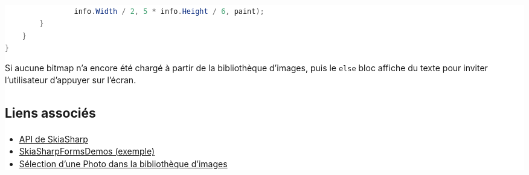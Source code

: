 ```csharp
                info.Width / 2, 5 * info.Height / 6, paint);
        }
    }
}
```

Si aucune bitmap n’a encore été chargé à partir de la bibliothèque d’images, puis le `else` bloc affiche du texte pour inviter l’utilisateur d’appuyer sur l’écran.


## <a name="related-links"></a>Liens associés

- [API de SkiaSharp](https://developer.xamarin.com/api/root/SkiaSharp/)
- [SkiaSharpFormsDemos (exemple)](https://developer.xamarin.com/samples/xamarin-forms/SkiaSharpForms/Demos/)
- [Sélection d’une Photo dans la bibliothèque d’images](~/xamarin-forms/app-fundamentals/dependency-service/photo-picker.md)
